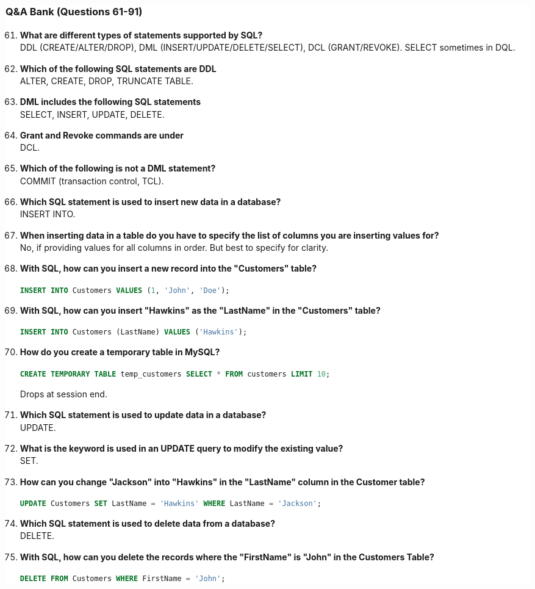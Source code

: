 ### Q&A Bank (Questions 61-91)
61. **What are different types of statements supported by SQL?**  
    DDL (CREATE/ALTER/DROP), DML (INSERT/UPDATE/DELETE/SELECT), DCL (GRANT/REVOKE). SELECT sometimes in DQL.

62. **Which of the following SQL statements are DDL**  
    ALTER, CREATE, DROP, TRUNCATE TABLE.

63. **DML includes the following SQL statements**  
    SELECT, INSERT, UPDATE, DELETE.

64. **Grant and Revoke commands are under**  
    DCL.

65. **Which of the following is not a DML statement?**  
    COMMIT (transaction control, TCL).

66. **Which SQL statement is used to insert new data in a database?**  
    INSERT INTO.

67. **When inserting data in a table do you have to specify the list of columns you are inserting values for?**  
    No, if providing values for all columns in order. But best to specify for clarity.

68. **With SQL, how can you insert a new record into the "Customers" table?**  
    ```sql
    INSERT INTO Customers VALUES (1, 'John', 'Doe');
    ```

69. **With SQL, how can you insert "Hawkins" as the "LastName" in the "Customers" table?**  
    ```sql
    INSERT INTO Customers (LastName) VALUES ('Hawkins');
    ```

70. **How do you create a temporary table in MySQL?**  
    ```sql
    CREATE TEMPORARY TABLE temp_customers SELECT * FROM customers LIMIT 10;
    ```  
    Drops at session end.

71. **Which SQL statement is used to update data in a database?**  
    UPDATE.

72. **What is the keyword is used in an UPDATE query to modify the existing value?**  
    SET.

73. **How can you change "Jackson" into "Hawkins" in the "LastName" column in the Customer table?**  
    ```sql
    UPDATE Customers SET LastName = 'Hawkins' WHERE LastName = 'Jackson';
    ```

74. **Which SQL statement is used to delete data from a database?**  
    DELETE.

75. **With SQL, how can you delete the records where the "FirstName" is "John" in the Customers Table?**  
    ```sql
    DELETE FROM Customers WHERE FirstName = 'John';
    ```
